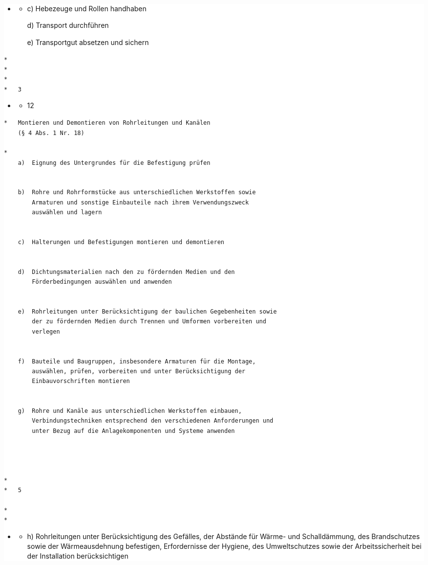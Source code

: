*    *
        c)  Hebezeuge und Rollen handhaben


        d)  Transport durchführen


        e)  Transportgut absetzen und sichern




    *
    *
    *
    *   3


*    *   12

    *   Montieren und Demontieren von Rohrleitungen und Kanälen
        (§ 4 Abs. 1 Nr. 18)

    *
        a)  Eignung des Untergrundes für die Befestigung prüfen


        b)  Rohre und Rohrformstücke aus unterschiedlichen Werkstoffen sowie
            Armaturen und sonstige Einbauteile nach ihrem Verwendungszweck
            auswählen und lagern


        c)  Halterungen und Befestigungen montieren und demontieren


        d)  Dichtungsmaterialien nach den zu fördernden Medien und den
            Förderbedingungen auswählen und anwenden


        e)  Rohrleitungen unter Berücksichtigung der baulichen Gegebenheiten sowie
            der zu fördernden Medien durch Trennen und Umformen vorbereiten und
            verlegen


        f)  Bauteile und Baugruppen, insbesondere Armaturen für die Montage,
            auswählen, prüfen, vorbereiten und unter Berücksichtigung der
            Einbauvorschriften montieren


        g)  Rohre und Kanäle aus unterschiedlichen Werkstoffen einbauen,
            Verbindungstechniken entsprechend den verschiedenen Anforderungen und
            unter Bezug auf die Anlagekomponenten und Systeme anwenden




    *
    *   5

    *
    *

*    *
        h)  Rohrleitungen unter Berücksichtigung des Gefälles, der Abstände für
            Wärme- und Schalldämmung, des Brandschutzes sowie der Wärmeausdehnung
            befestigen, Erfordernisse der Hygiene, des Umweltschutzes sowie der
            Arbeitssicherheit bei der Installation berücksichtigen
